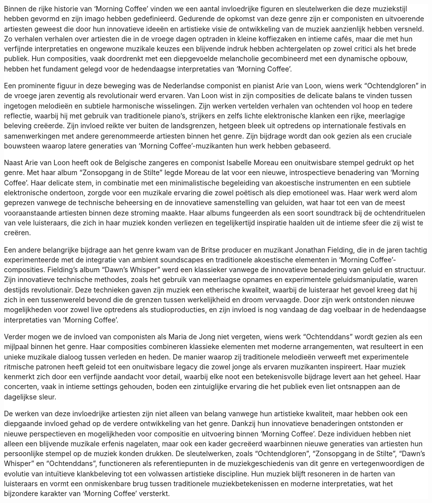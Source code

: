 Binnen de rijke historie van ‘Morning Coffee’ vinden we een aantal invloedrijke figuren en sleutelwerken die deze muziekstijl hebben gevormd en zijn imago hebben gedefinieerd. Gedurende de opkomst van deze genre zijn er componisten en uitvoerende artiesten geweest die door hun innovatieve ideeën en artistieke visie de ontwikkeling van de muziek aanzienlijk hebben versneld. Zo verhalen verhalen over artiesten die in de vroege dagen optraden in kleine koffiezaken en intieme cafés, maar die met hun verfijnde interpretaties en ongewone muzikale keuzes een blijvende indruk hebben achtergelaten op zowel critici als het brede publiek. Hun composities, vaak doordrenkt met een diepgevoelde melancholie gecombineerd met een dynamische opbouw, hebben het fundament gelegd voor de hedendaagse interpretaties van ‘Morning Coffee’. 

Een prominente figuur in deze beweging was de Nederlandse componist en pianist Arie van Loon, wiens werk “Ochtendgloren” in de vroege jaren zeventig als revolutionair werd ervaren. Van Loon wist in zijn composities de delicate balans te vinden tussen ingetogen melodieën en subtiele harmonische wisselingen. Zijn werken vertelden verhalen van ochtenden vol hoop en tedere reflectie, waarbij hij met gebruik van traditionele piano’s, strijkers en zelfs lichte elektronische klanken een rijke, meerlagige beleving creëerde. Zijn invloed reikte ver buiten de landsgrenzen, hetgeen bleek uit optredens op internationale festivals en samenwerkingen met andere gerenommeerde artiesten binnen het genre. Zijn bijdrage wordt dan ook gezien als een cruciale bouwsteen waarop latere generaties van ‘Morning Coffee’-muzikanten hun werk hebben gebaseerd.

Naast Arie van Loon heeft ook de Belgische zangeres en componist Isabelle Moreau een onuitwisbare stempel gedrukt op het genre. Met haar album “Zonsopgang in de Stilte” legde Moreau de lat voor een nieuwe, introspectieve benadering van ‘Morning Coffee’. Haar delicate stem, in combinatie met een minimalistische begeleiding van akoestische instrumenten en een subtiele elektronische ondertoon, zorgde voor een muzikale ervaring die zowel poëtisch als diep emotioneel was. Haar werk werd alom geprezen vanwege de technische beheersing en de innovatieve samenstelling van geluiden, wat haar tot een van de meest vooraanstaande artiesten binnen deze stroming maakte. Haar albums fungeerden als een soort soundtrack bij de ochtendrituelen van vele luisteraars, die zich in haar muziek konden verliezen en tegelijkertijd inspiratie haalden uit de intieme sfeer die zij wist te creëren.

Een andere belangrijke bijdrage aan het genre kwam van de Britse producer en muzikant Jonathan Fielding, die in de jaren tachtig experimenteerde met de integratie van ambient soundscapes en traditionele akoestische elementen in ‘Morning Coffee’-composities. Fielding’s album “Dawn’s Whisper” werd een klassieker vanwege de innovatieve benadering van geluid en structuur. Zijn innovatieve technische methodes, zoals het gebruik van meerlaagse opnames en experimentele geluidsmanipulatie, waren destijds revolutionair. Deze technieken gaven zijn muziek een etherische kwaliteit, waarbij de luisteraar het gevoel kreeg dat hij zich in een tussenwereld bevond die de grenzen tussen werkelijkheid en droom vervaagde. Door zijn werk ontstonden nieuwe mogelijkheden voor zowel live optredens als studioproducties, en zijn invloed is nog vandaag de dag voelbaar in de hedendaagse interpretaties van ‘Morning Coffee’.

Verder mogen we de invloed van componisten als Maria de Jong niet vergeten, wiens werk “Ochtenddans” wordt gezien als een mijlpaal binnen het genre. Haar composities combineren klassieke elementen met moderne arrangementen, wat resulteert in een unieke muzikale dialoog tussen verleden en heden. De manier waarop zij traditionele melodieën verweeft met experimentele ritmische patronen heeft geleid tot een onuitwisbare legacy die zowel jonge als ervaren muzikanten inspireert. Haar muziek kenmerkt zich door een verfijnde aandacht voor detail, waarbij elke noot een betekenisvolle bijdrage levert aan het geheel. Haar concerten, vaak in intieme settings gehouden, boden een zintuiglijke ervaring die het publiek even liet ontsnappen aan de dagelijkse sleur.

De werken van deze invloedrijke artiesten zijn niet alleen van belang vanwege hun artistieke kwaliteit, maar hebben ook een diepgaande invloed gehad op de verdere ontwikkeling van het genre. Dankzij hun innovatieve benaderingen ontstonden er nieuwe perspectieven en mogelijkheden voor compositie en uitvoering binnen ‘Morning Coffee’. Deze individuen hebben niet alleen een blijvende muzikale erfenis nagelaten, maar ook een kader gecreëerd waarbinnen nieuwe generaties van artiesten hun persoonlijke stempel op de muziek konden drukken. De sleutelwerken, zoals “Ochtendgloren”, “Zonsopgang in de Stilte”, “Dawn’s Whisper” en “Ochtenddans”, functioneren als referentiepunten in de muziekgeschiedenis van dit genre en vertegenwoordigen de evolutie van intuïtieve klankbeleving tot een volwassen artistieke discipline. Hun muziek blijft resoneren in de harten van luisteraars en vormt een onmiskenbare brug tussen traditionele muziekbetekenissen en moderne interpretaties, wat het bijzondere karakter van ‘Morning Coffee’ versterkt.

